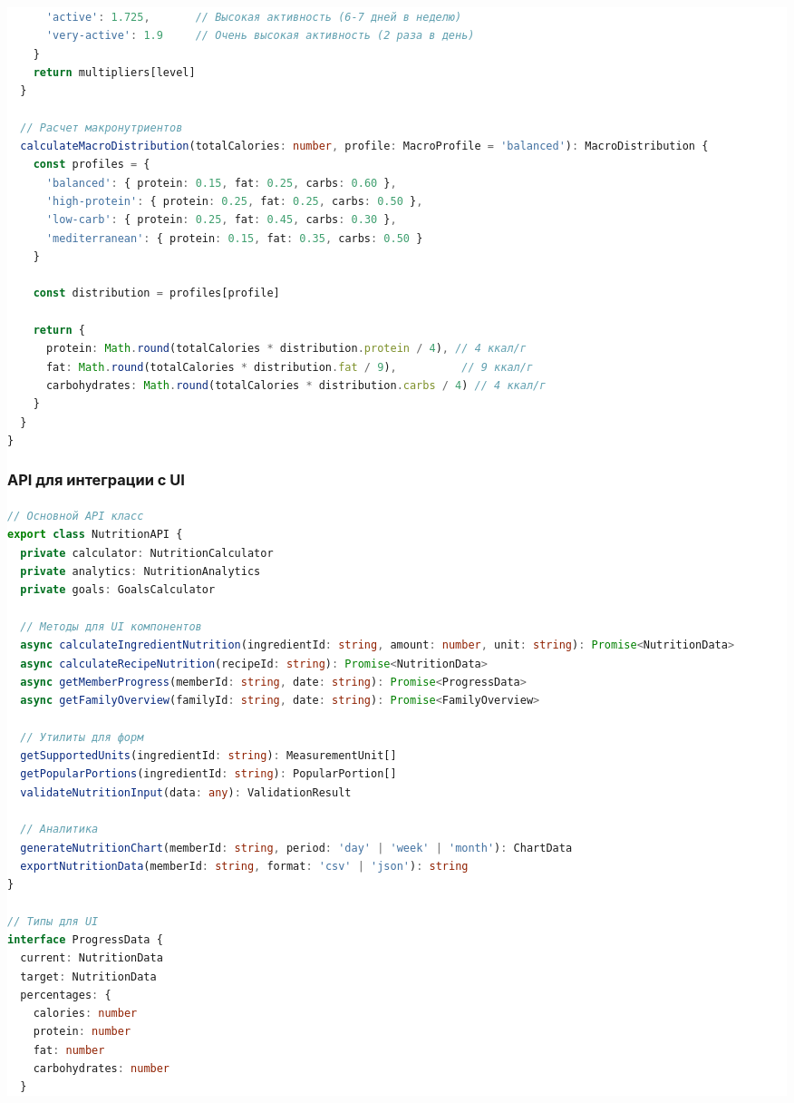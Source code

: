 ```typescript
      'active': 1.725,       // Высокая активность (6-7 дней в неделю)
      'very-active': 1.9     // Очень высокая активность (2 раза в день)
    }
    return multipliers[level]
  }
  
  // Расчет макронутриентов
  calculateMacroDistribution(totalCalories: number, profile: MacroProfile = 'balanced'): MacroDistribution {
    const profiles = {
      'balanced': { protein: 0.15, fat: 0.25, carbs: 0.60 },
      'high-protein': { protein: 0.25, fat: 0.25, carbs: 0.50 },
      'low-carb': { protein: 0.25, fat: 0.45, carbs: 0.30 },
      'mediterranean': { protein: 0.15, fat: 0.35, carbs: 0.50 }
    }
    
    const distribution = profiles[profile]
    
    return {
      protein: Math.round(totalCalories * distribution.protein / 4), // 4 ккал/г
      fat: Math.round(totalCalories * distribution.fat / 9),          // 9 ккал/г
      carbohydrates: Math.round(totalCalories * distribution.carbs / 4) // 4 ккал/г
    }
  }
}
```

### API для интеграции с UI

```typescript
// Основной API класс
export class NutritionAPI {
  private calculator: NutritionCalculator
  private analytics: NutritionAnalytics
  private goals: GoalsCalculator
  
  // Методы для UI компонентов
  async calculateIngredientNutrition(ingredientId: string, amount: number, unit: string): Promise<NutritionData>
  async calculateRecipeNutrition(recipeId: string): Promise<NutritionData>
  async getMemberProgress(memberId: string, date: string): Promise<ProgressData>
  async getFamilyOverview(familyId: string, date: string): Promise<FamilyOverview>
  
  // Утилиты для форм
  getSupportedUnits(ingredientId: string): MeasurementUnit[]
  getPopularPortions(ingredientId: string): PopularPortion[]
  validateNutritionInput(data: any): ValidationResult
  
  // Аналитика
  generateNutritionChart(memberId: string, period: 'day' | 'week' | 'month'): ChartData
  exportNutritionData(memberId: string, format: 'csv' | 'json'): string
}

// Типы для UI
interface ProgressData {
  current: NutritionData
  target: NutritionData
  percentages: {
    calories: number
    protein: number
    fat: number
    carbohydrates: number
  }
```

  [key: string]: NutritionData